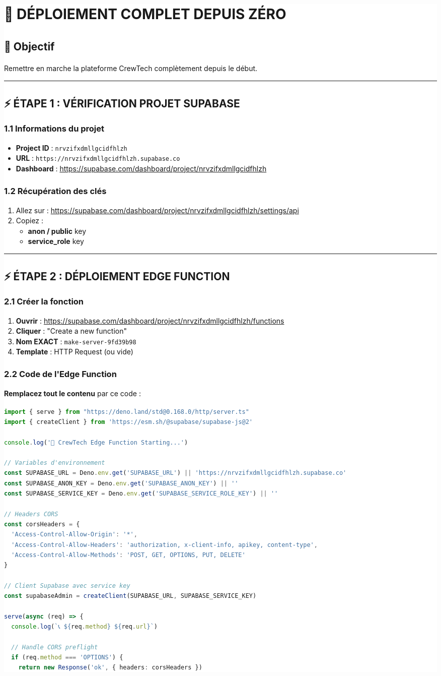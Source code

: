 # 🚀 DÉPLOIEMENT COMPLET DEPUIS ZÉRO

## 🎯 Objectif
Remettre en marche la plateforme CrewTech complètement depuis le début.

---

## ⚡ ÉTAPE 1 : VÉRIFICATION PROJET SUPABASE

### 1.1 Informations du projet
- **Project ID** : `nrvzifxdmllgcidfhlzh`
- **URL** : `https://nrvzifxdmllgcidfhlzh.supabase.co`
- **Dashboard** : https://supabase.com/dashboard/project/nrvzifxdmllgcidfhlzh

### 1.2 Récupération des clés
1. Allez sur : https://supabase.com/dashboard/project/nrvzifxdmllgcidfhlzh/settings/api
2. Copiez :
   - **anon / public** key
   - **service_role** key

---

## ⚡ ÉTAPE 2 : DÉPLOIEMENT EDGE FUNCTION

### 2.1 Créer la fonction
1. **Ouvrir** : https://supabase.com/dashboard/project/nrvzifxdmllgcidfhlzh/functions
2. **Cliquer** : "Create a new function"
3. **Nom EXACT** : `make-server-9fd39b98`
4. **Template** : HTTP Request (ou vide)

### 2.2 Code de l'Edge Function
**Remplacez tout le contenu** par ce code :

```typescript
import { serve } from "https://deno.land/std@0.168.0/http/server.ts"
import { createClient } from 'https://esm.sh/@supabase/supabase-js@2'

console.log('🚀 CrewTech Edge Function Starting...')

// Variables d'environnement
const SUPABASE_URL = Deno.env.get('SUPABASE_URL') || 'https://nrvzifxdmllgcidfhlzh.supabase.co'
const SUPABASE_ANON_KEY = Deno.env.get('SUPABASE_ANON_KEY') || ''
const SUPABASE_SERVICE_KEY = Deno.env.get('SUPABASE_SERVICE_ROLE_KEY') || ''

// Headers CORS
const corsHeaders = {
  'Access-Control-Allow-Origin': '*',
  'Access-Control-Allow-Headers': 'authorization, x-client-info, apikey, content-type',
  'Access-Control-Allow-Methods': 'POST, GET, OPTIONS, PUT, DELETE'
}

// Client Supabase avec service key
const supabaseAdmin = createClient(SUPABASE_URL, SUPABASE_SERVICE_KEY)

serve(async (req) => {
  console.log(`📞 ${req.method} ${req.url}`)

  // Handle CORS preflight
  if (req.method === 'OPTIONS') {
    return new Response('ok', { headers: corsHeaders })
```